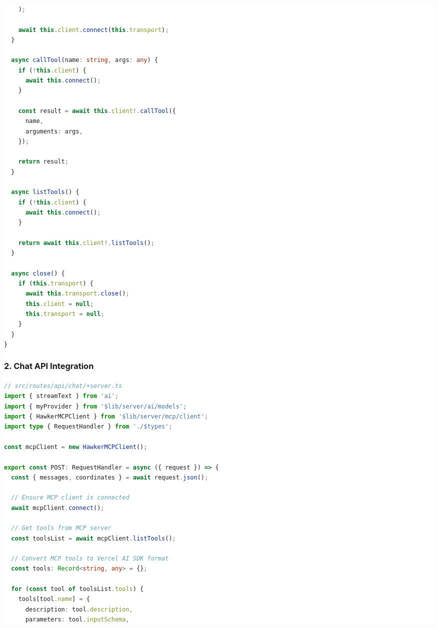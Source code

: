 ```typescript
    );

    await this.client.connect(this.transport);
  }

  async callTool(name: string, args: any) {
    if (!this.client) {
      await this.connect();
    }

    const result = await this.client!.callTool({
      name,
      arguments: args,
    });

    return result;
  }

  async listTools() {
    if (!this.client) {
      await this.connect();
    }

    return await this.client!.listTools();
  }

  async close() {
    if (this.transport) {
      await this.transport.close();
      this.client = null;
      this.transport = null;
    }
  }
}
```

### 2. Chat API Integration

```typescript
// src/routes/api/chat/+server.ts
import { streamText } from 'ai';
import { myProvider } from '$lib/server/ai/models';
import { HawkerMCPClient } from '$lib/server/mcp/client';
import type { RequestHandler } from './$types';

const mcpClient = new HawkerMCPClient();

export const POST: RequestHandler = async ({ request }) => {
  const { messages, coordinates } = await request.json();

  // Ensure MCP client is connected
  await mcpClient.connect();

  // Get tools from MCP server
  const toolsList = await mcpClient.listTools();

  // Convert MCP tools to Vercel AI SDK format
  const tools: Record<string, any> = {};

  for (const tool of toolsList.tools) {
    tools[tool.name] = {
      description: tool.description,
      parameters: tool.inputSchema,
```